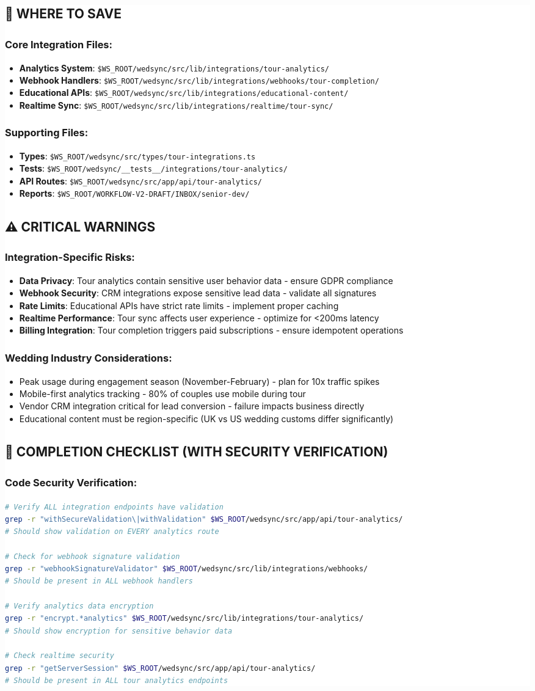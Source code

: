 ## 💾 WHERE TO SAVE

### Core Integration Files:
- **Analytics System**: `$WS_ROOT/wedsync/src/lib/integrations/tour-analytics/`
- **Webhook Handlers**: `$WS_ROOT/wedsync/src/lib/integrations/webhooks/tour-completion/`
- **Educational APIs**: `$WS_ROOT/wedsync/src/lib/integrations/educational-content/`
- **Realtime Sync**: `$WS_ROOT/wedsync/src/lib/integrations/realtime/tour-sync/`

### Supporting Files:
- **Types**: `$WS_ROOT/wedsync/src/types/tour-integrations.ts`
- **Tests**: `$WS_ROOT/wedsync/__tests__/integrations/tour-analytics/`
- **API Routes**: `$WS_ROOT/wedsync/src/app/api/tour-analytics/`
- **Reports**: `$WS_ROOT/WORKFLOW-V2-DRAFT/INBOX/senior-dev/`

## ⚠️ CRITICAL WARNINGS

### Integration-Specific Risks:
- **Data Privacy**: Tour analytics contain sensitive user behavior data - ensure GDPR compliance
- **Webhook Security**: CRM integrations expose sensitive lead data - validate all signatures
- **Rate Limits**: Educational APIs have strict rate limits - implement proper caching
- **Realtime Performance**: Tour sync affects user experience - optimize for <200ms latency
- **Billing Integration**: Tour completion triggers paid subscriptions - ensure idempotent operations

### Wedding Industry Considerations:
- Peak usage during engagement season (November-February) - plan for 10x traffic spikes
- Mobile-first analytics tracking - 80% of couples use mobile during tour
- Vendor CRM integration critical for lead conversion - failure impacts business directly
- Educational content must be region-specific (UK vs US wedding customs differ significantly)

## 🏁 COMPLETION CHECKLIST (WITH SECURITY VERIFICATION)

### Code Security Verification:
```bash
# Verify ALL integration endpoints have validation
grep -r "withSecureValidation\|withValidation" $WS_ROOT/wedsync/src/app/api/tour-analytics/
# Should show validation on EVERY analytics route

# Check for webhook signature validation
grep -r "webhookSignatureValidator" $WS_ROOT/wedsync/src/lib/integrations/webhooks/
# Should be present in ALL webhook handlers

# Verify analytics data encryption
grep -r "encrypt.*analytics" $WS_ROOT/wedsync/src/lib/integrations/tour-analytics/
# Should show encryption for sensitive behavior data

# Check realtime security
grep -r "getServerSession" $WS_ROOT/wedsync/src/app/api/tour-analytics/
# Should be present in ALL tour analytics endpoints
```
